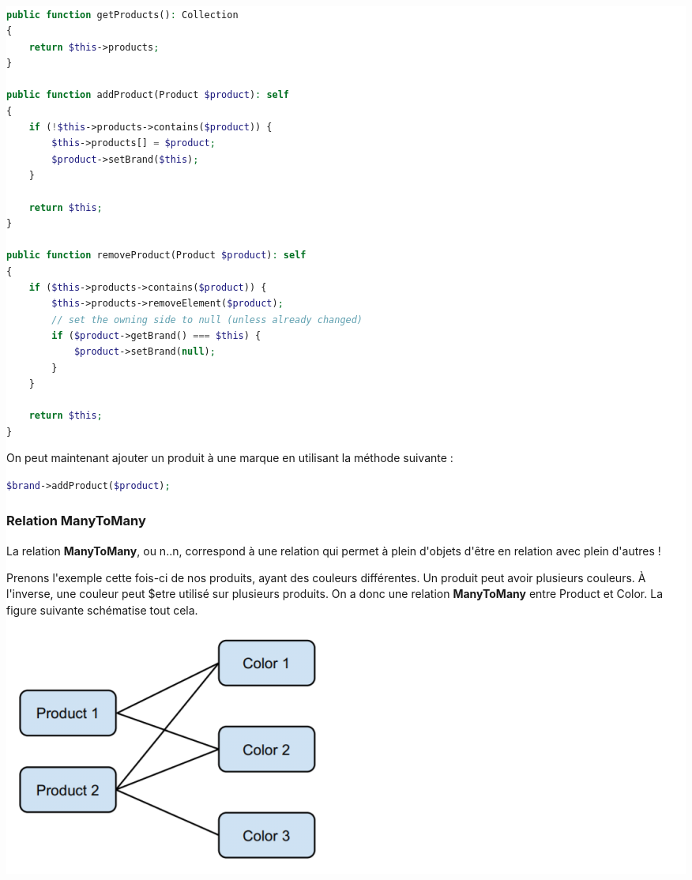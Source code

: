 ``` php
public function getProducts(): Collection
{
    return $this->products;
}

public function addProduct(Product $product): self
{
    if (!$this->products->contains($product)) {
        $this->products[] = $product;
        $product->setBrand($this);
    }

    return $this;
}

public function removeProduct(Product $product): self
{
    if ($this->products->contains($product)) {
        $this->products->removeElement($product);
        // set the owning side to null (unless already changed)
        if ($product->getBrand() === $this) {
            $product->setBrand(null);
        }
    }

    return $this;
}
```

On peut maintenant ajouter un produit à une marque en utilisant la méthode suivante :

``` php
$brand->addProduct($product);
```

### Relation ManyToMany

La relation **ManyToMany**, ou n..n, correspond à une relation qui permet à plein d'objets d'être en relation avec plein d'autres !

Prenons l'exemple cette fois-ci de nos produits, ayant des couleurs différentes. Un produit peut avoir plusieurs couleurs. À l'inverse, une couleur peut $etre utilisé sur plusieurs produits. On a donc une relation **ManyToMany** entre Product et Color. La figure suivante schématise tout cela.

![Relation ManyToMany](/img/many-to-many.png)
